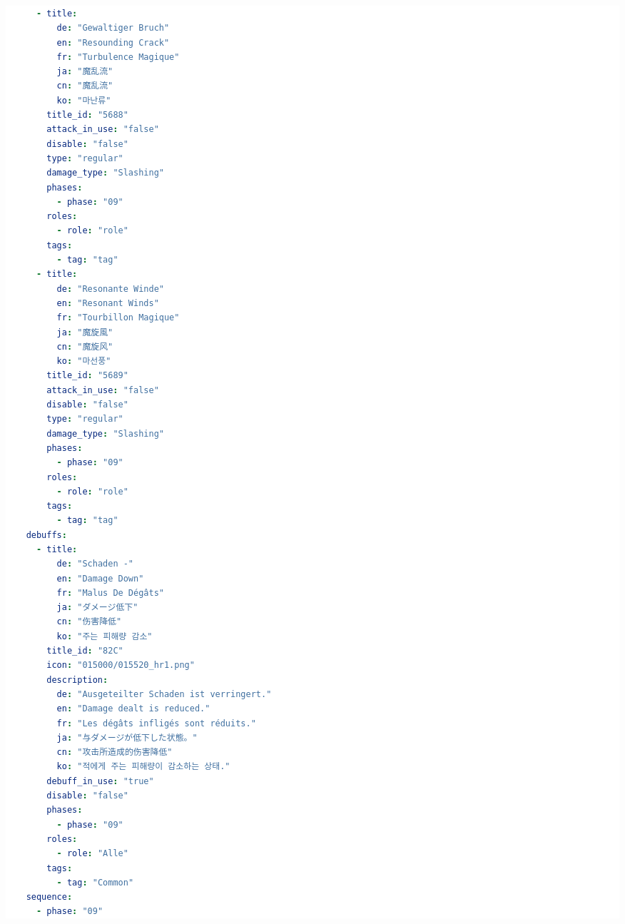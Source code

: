 ```yaml
      - title:
          de: "Gewaltiger Bruch"
          en: "Resounding Crack"
          fr: "Turbulence Magique"
          ja: "魔乱流"
          cn: "魔乱流"
          ko: "마난류"
        title_id: "5688"
        attack_in_use: "false"
        disable: "false"
        type: "regular"
        damage_type: "Slashing"
        phases:
          - phase: "09"
        roles:
          - role: "role"
        tags:
          - tag: "tag"
      - title:
          de: "Resonante Winde"
          en: "Resonant Winds"
          fr: "Tourbillon Magique"
          ja: "魔旋風"
          cn: "魔旋风"
          ko: "마선풍"
        title_id: "5689"
        attack_in_use: "false"
        disable: "false"
        type: "regular"
        damage_type: "Slashing"
        phases:
          - phase: "09"
        roles:
          - role: "role"
        tags:
          - tag: "tag"
    debuffs:
      - title:
          de: "Schaden -"
          en: "Damage Down"
          fr: "Malus De Dégâts"
          ja: "ダメージ低下"
          cn: "伤害降低"
          ko: "주는 피해량 감소"
        title_id: "82C"
        icon: "015000/015520_hr1.png"
        description:
          de: "Ausgeteilter Schaden ist verringert."
          en: "Damage dealt is reduced."
          fr: "Les dégâts infligés sont réduits."
          ja: "与ダメージが低下した状態。"
          cn: "攻击所造成的伤害降低"
          ko: "적에게 주는 피해량이 감소하는 상태."
        debuff_in_use: "true"
        disable: "false"
        phases:
          - phase: "09"
        roles:
          - role: "Alle"
        tags:
          - tag: "Common"
    sequence:
      - phase: "09"
```
